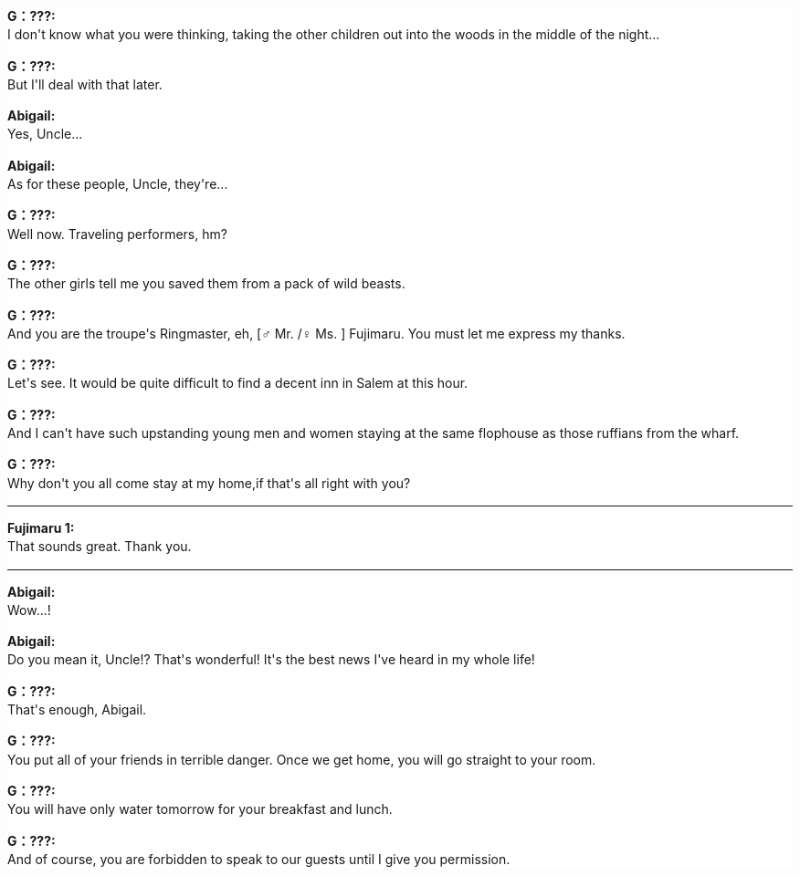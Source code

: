 **G：???:**  
I don't know what you were thinking, taking the other children out into the woods in the middle of the night...  
   
**G：???:**  
But I'll deal with that later.   
   
**Abigail:**   
Yes, Uncle...  
   
**Abigail:**   
As for these people, Uncle, they're...  
   
**G：???:**  
Well now. Traveling performers, hm?   
   
**G：???:**  
The other girls tell me you saved them from a pack of wild beasts.   
   
**G：???:**  
And you are the troupe's Ringmaster, eh, [♂ Mr. /♀ Ms. ] Fujimaru. You must let me express my thanks.   
   
**G：???:**  
Let's see. It would be quite difficult to find a decent inn in Salem at this hour.   
   
**G：???:**  
And I can't have such upstanding young men and women staying at the same flophouse as those ruffians from the wharf.   
   
**G：???:**  
Why don't you all come stay at my home,if that's all right with you?   
   
---  
  
**Fujimaru 1:**   
That sounds great. Thank you.   
  
---  
  
   
**Abigail:**   
Wow...!   
   
**Abigail:**   
Do you mean it, Uncle!? That's wonderful! It's the best news I've heard in my whole life!   
   
**G：???:**  
That's enough, Abigail.   
   
**G：???:**  
You put all of your friends in terrible danger. Once we get home, you will go straight to your room.   
   
**G：???:**  
You will have only water tomorrow for your breakfast and lunch.   
   
**G：???:**  
And of course, you are forbidden to speak to our guests until I give you permission.   
   
